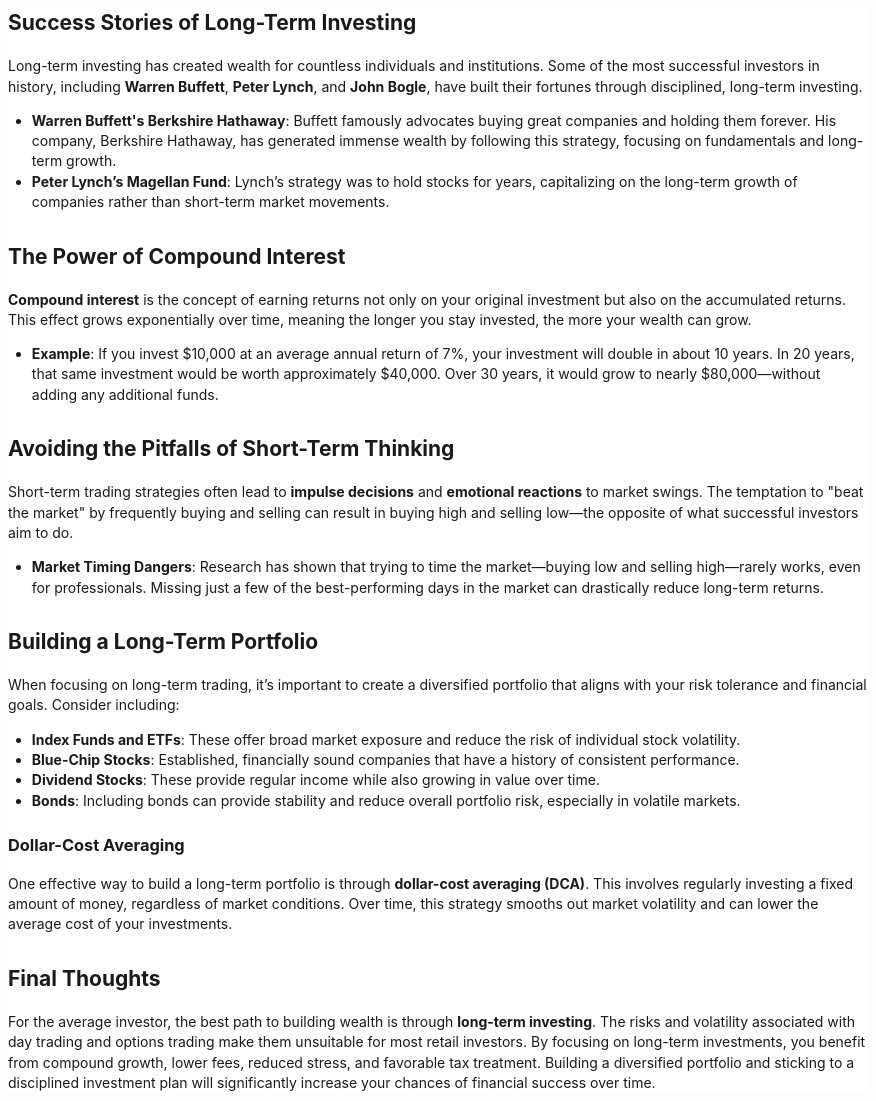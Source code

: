 ## Success Stories of Long-Term Investing
Long-term investing has created wealth for countless individuals and institutions. Some of the most successful investors in history, including **Warren Buffett**, **Peter Lynch**, and **John Bogle**, have built their fortunes through disciplined, long-term investing.

- **Warren Buffett's Berkshire Hathaway**: Buffett famously advocates buying great companies and holding them forever. His company, Berkshire Hathaway, has generated immense wealth by following this strategy, focusing on fundamentals and long-term growth.
- **Peter Lynch’s Magellan Fund**: Lynch’s strategy was to hold stocks for years, capitalizing on the long-term growth of companies rather than short-term market movements.

## The Power of Compound Interest
**Compound interest** is the concept of earning returns not only on your original investment but also on the accumulated returns. This effect grows exponentially over time, meaning the longer you stay invested, the more your wealth can grow.

- **Example**: If you invest $10,000 at an average annual return of 7%, your investment will double in about 10 years. In 20 years, that same investment would be worth approximately $40,000. Over 30 years, it would grow to nearly $80,000—without adding any additional funds.

## Avoiding the Pitfalls of Short-Term Thinking
Short-term trading strategies often lead to **impulse decisions** and **emotional reactions** to market swings. The temptation to "beat the market" by frequently buying and selling can result in buying high and selling low—the opposite of what successful investors aim to do.

- **Market Timing Dangers**: Research has shown that trying to time the market—buying low and selling high—rarely works, even for professionals. Missing just a few of the best-performing days in the market can drastically reduce long-term returns.

## Building a Long-Term Portfolio
When focusing on long-term trading, it’s important to create a diversified portfolio that aligns with your risk tolerance and financial goals. Consider including:

- **Index Funds and ETFs**: These offer broad market exposure and reduce the risk of individual stock volatility.
- **Blue-Chip Stocks**: Established, financially sound companies that have a history of consistent performance.
- **Dividend Stocks**: These provide regular income while also growing in value over time.
- **Bonds**: Including bonds can provide stability and reduce overall portfolio risk, especially in volatile markets.

### Dollar-Cost Averaging
One effective way to build a long-term portfolio is through **dollar-cost averaging (DCA)**. This involves regularly investing a fixed amount of money, regardless of market conditions. Over time, this strategy smooths out market volatility and can lower the average cost of your investments.

## Final Thoughts
For the average investor, the best path to building wealth is through **long-term investing**. The risks and volatility associated with day trading and options trading make them unsuitable for most retail investors. By focusing on long-term investments, you benefit from compound growth, lower fees, reduced stress, and favorable tax treatment. Building a diversified portfolio and sticking to a disciplined investment plan will significantly increase your chances of financial success over time.
